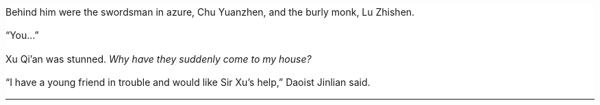 Behind him were the swordsman in azure, Chu Yuanzhen, and the burly monk, Lu Zhishen.

“You…”

Xu Qi’an was stunned. *Why have they suddenly come to my house?*

“I have a young friend in trouble and would like Sir Xu’s help,” Daoist Jinlian said.

---

[^1]: Green is the colour of adultery (long story)

